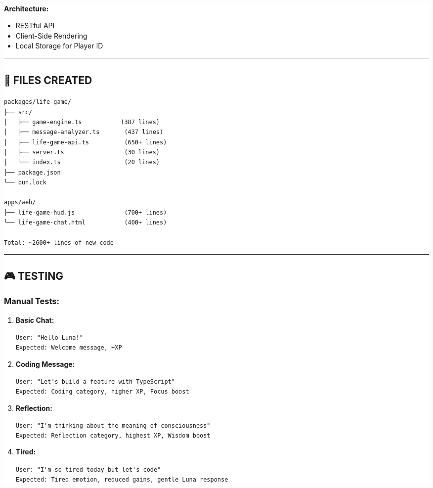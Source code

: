 **Architecture:**
- RESTful API
- Client-Side Rendering
- Local Storage for Player ID

---

## 📁 FILES CREATED

```
packages/life-game/
├── src/
│   ├── game-engine.ts           (387 lines)
│   ├── message-analyzer.ts       (437 lines)
│   ├── life-game-api.ts          (650+ lines)
│   ├── server.ts                 (30 lines)
│   └── index.ts                  (20 lines)
├── package.json
└── bun.lock

apps/web/
├── life-game-hud.js              (700+ lines)
└── life-game-chat.html           (400+ lines)

Total: ~2600+ lines of new code
```

---

## 🎮 TESTING

### Manual Tests:

1. **Basic Chat:**
   ```
   User: "Hello Luna!"
   Expected: Welcome message, +XP
   ```

2. **Coding Message:**
   ```
   User: "Let's build a feature with TypeScript"
   Expected: Coding category, higher XP, Focus boost
   ```

3. **Reflection:**
   ```
   User: "I'm thinking about the meaning of consciousness"
   Expected: Reflection category, highest XP, Wisdom boost
   ```

4. **Tired:**
   ```
   User: "I'm so tired today but let's code"
   Expected: Tired emotion, reduced gains, gentle Luna response
   ```
